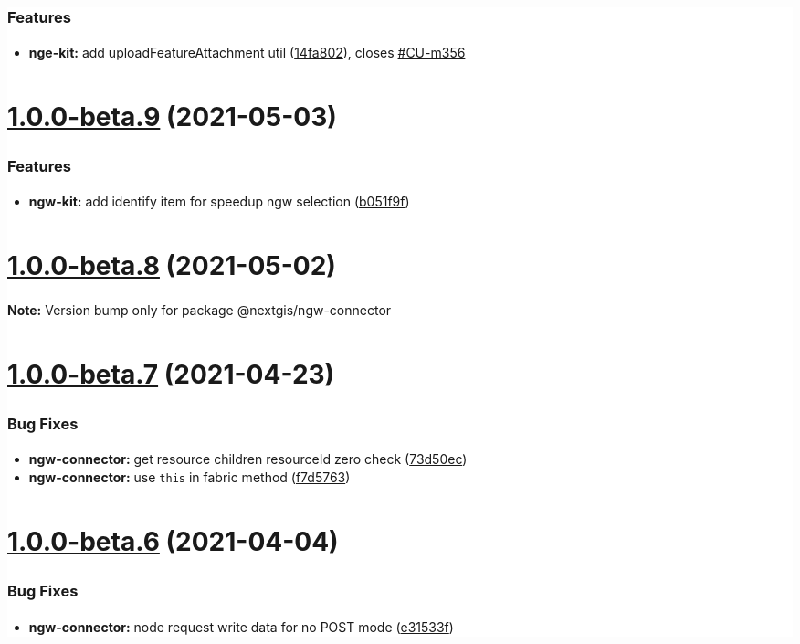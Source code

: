 
### Features

* **nge-kit:** add uploadFeatureAttachment util ([14fa802](https://github.com/nextgis/nextgis_frontend/commit/14fa802d237976f8b2c75584cfb0659ed31bd2b8)), closes [#CU-m356](https://github.com/nextgis/nextgis_frontend/issues/CU-m356)





# [1.0.0-beta.9](https://github.com/nextgis/nextgis_frontend/compare/v1.0.0-beta.8...v1.0.0-beta.9) (2021-05-03)


### Features

* **ngw-kit:** add identify item for speedup ngw selection ([b051f9f](https://github.com/nextgis/nextgis_frontend/commit/b051f9f6f596f3a54645e5ccbc628907ed83fca1))





# [1.0.0-beta.8](https://github.com/nextgis/nextgis_frontend/compare/v1.0.0-beta.7...v1.0.0-beta.8) (2021-05-02)

**Note:** Version bump only for package @nextgis/ngw-connector





# [1.0.0-beta.7](https://github.com/nextgis/nextgis_frontend/compare/v1.0.0-beta.6...v1.0.0-beta.7) (2021-04-23)


### Bug Fixes

* **ngw-connector:** get resource children resourceId zero check ([73d50ec](https://github.com/nextgis/nextgis_frontend/commit/73d50ecd07d023ed53699ac7e4b151c6b879e1ab))
* **ngw-connector:** use `this` in fabric method ([f7d5763](https://github.com/nextgis/nextgis_frontend/commit/f7d5763379057623f645cbe099f4372c076def61))





# [1.0.0-beta.6](https://github.com/nextgis/nextgis_frontend/compare/v1.0.0-beta.5...v1.0.0-beta.6) (2021-04-04)


### Bug Fixes

* **ngw-connector:** node request write data for no POST mode ([e31533f](https://github.com/nextgis/nextgis_frontend/commit/e31533fb888b91e655804abb51951b0a744fe618))
